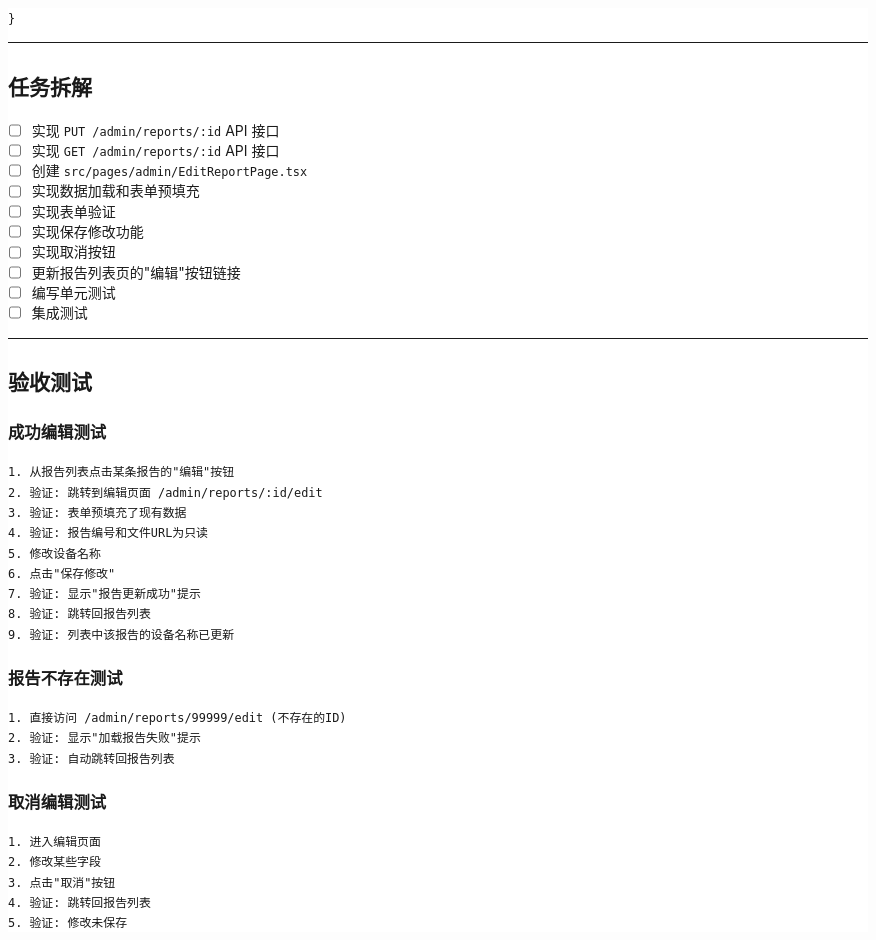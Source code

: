 ```typescript
}
```

---

## 任务拆解

- [ ] 实现 `PUT /admin/reports/:id` API 接口
- [ ] 实现 `GET /admin/reports/:id` API 接口
- [ ] 创建 `src/pages/admin/EditReportPage.tsx`
- [ ] 实现数据加载和表单预填充
- [ ] 实现表单验证
- [ ] 实现保存修改功能
- [ ] 实现取消按钮
- [ ] 更新报告列表页的"编辑"按钮链接
- [ ] 编写单元测试
- [ ] 集成测试

---

## 验收测试

### 成功编辑测试
```
1. 从报告列表点击某条报告的"编辑"按钮
2. 验证: 跳转到编辑页面 /admin/reports/:id/edit
3. 验证: 表单预填充了现有数据
4. 验证: 报告编号和文件URL为只读
5. 修改设备名称
6. 点击"保存修改"
7. 验证: 显示"报告更新成功"提示
8. 验证: 跳转回报告列表
9. 验证: 列表中该报告的设备名称已更新
```

### 报告不存在测试
```
1. 直接访问 /admin/reports/99999/edit (不存在的ID)
2. 验证: 显示"加载报告失败"提示
3. 验证: 自动跳转回报告列表
```

### 取消编辑测试
```
1. 进入编辑页面
2. 修改某些字段
3. 点击"取消"按钮
4. 验证: 跳转回报告列表
5. 验证: 修改未保存
```
